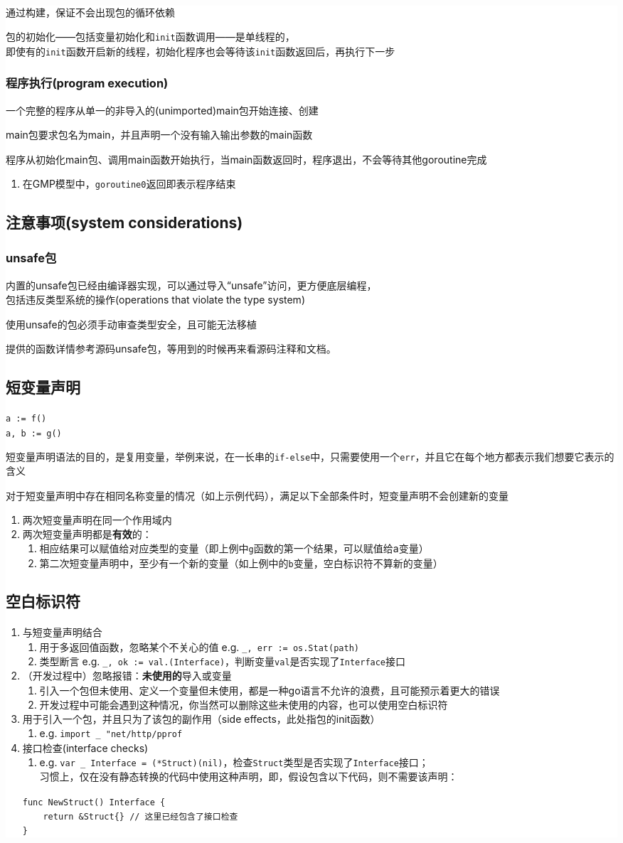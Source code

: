 通过构建，保证不会出现包的循环依赖

包的初始化——包括变量初始化和`init`函数调用——是单线程的，  
即使有的`init`函数开启新的线程，初始化程序也会等待该`init`函数返回后，再执行下一步

### 程序执行(program execution)

一个完整的程序从单一的非导入的(unimported)main包开始连接、创建

main包要求包名为main，并且声明一个没有输入输出参数的main函数

程序从初始化main包、调用main函数开始执行，当main函数返回时，程序退出，不会等待其他goroutine完成

1. 在GMP模型中，`goroutine0`返回即表示程序结束

## 注意事项(system considerations)

### unsafe包

内置的unsafe包已经由编译器实现，可以通过导入“unsafe”访问，更方便底层编程，  
包括违反类型系统的操作(operations that violate the type system)

使用unsafe的包必须手动审查类型安全，且可能无法移植

提供的函数详情参考源码unsafe包，等用到的时候再来看源码注释和文档。

## 短变量声明

```code 
a := f()
a, b := g()
```

短变量声明语法的目的，是复用变量，举例来说，在一长串的`if-else`中，只需要使用一个`err`，并且它在每个地方都表示我们想要它表示的含义

对于短变量声明中存在相同名称变量的情况（如上示例代码），满足以下全部条件时，短变量声明不会创建新的变量

1. 两次短变量声明在同一个作用域内
2. 两次短变量声明都是**有效**的：
    1. 相应结果可以赋值给对应类型的变量（即上例中`g`函数的第一个结果，可以赋值给a变量）
    2. 第二次短变量声明中，至少有一个新的变量（如上例中的`b`变量，空白标识符不算新的变量）

## 空白标识符

1. 与短变量声明结合
    1. 用于多返回值函数，忽略某个不关心的值 e.g. `_, err := os.Stat(path)`
    2. 类型断言 e.g. `_, ok := val.(Interface)`，判断变量`val`是否实现了`Interface`接口
2. （开发过程中）忽略报错：**未使用的**导入或变量
    1. 引入一个包但未使用、定义一个变量但未使用，都是一种go语言不允许的浪费，且可能预示着更大的错误
    2. 开发过程中可能会遇到这种情况，你当然可以删除这些未使用的内容，也可以使用空白标识符
3. 用于引入一个包，并且只为了该包的副作用（side effects，此处指包的init函数）
    1. e.g. `import _ "net/http/pprof`
4. 接口检查(interface checks)
    1. e.g. `var _ Interface = (*Struct)(nil)`，检查`Struct`类型是否实现了`Interface`接口；  
       习惯上，仅在没有静态转换的代码中使用这种声明，即，假设包含以下代码，则不需要该声明：
    ```code 
    func NewStruct() Interface {
        return &Struct{} // 这里已经包含了接口检查
    }
    ```
